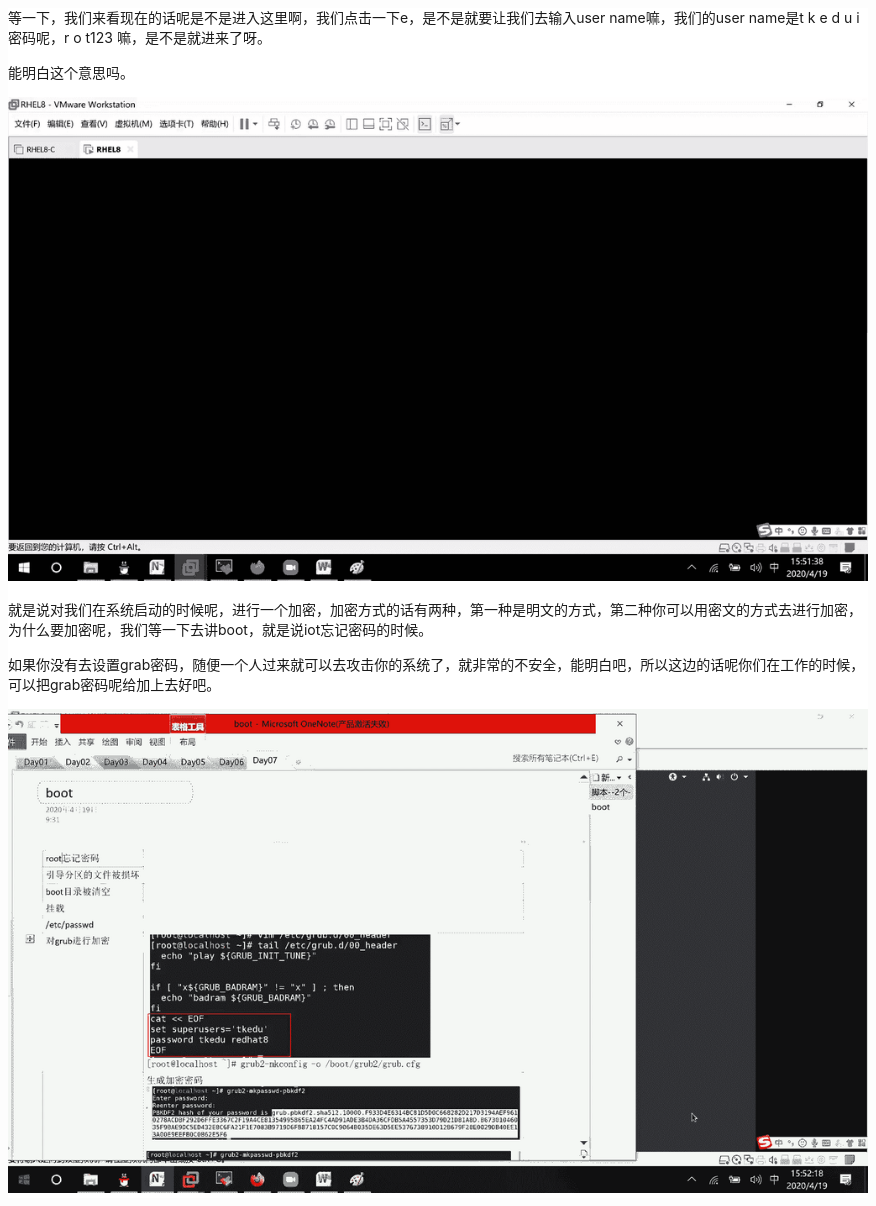 等一下，我们来看现在的话呢是不是进入这里啊，我们点击一下e，是不是就要让我们去输入user name嘛，我们的user name是t k e d u i密码呢，r o t123 嘛，是不是就进来了呀。

能明白这个意思吗。

![](img/17df006fde0547fa27d64b703b8615c5_43.png)

就是说对我们在系统启动的时候呢，进行一个加密，加密方式的话有两种，第一种是明文的方式，第二种你可以用密文的方式去进行加密，为什么要加密呢，我们等一下去讲boot，就是说iot忘记密码的时候。

如果你没有去设置grab密码，随便一个人过来就可以去攻击你的系统了，就非常的不安全，能明白吧，所以这边的话呢你们在工作的时候，可以把grab密码呢给加上去好吧。



![](img/17df006fde0547fa27d64b703b8615c5_45.png)
